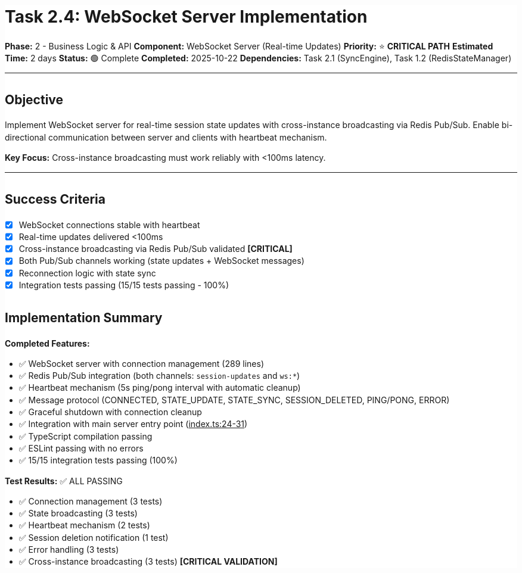 # Task 2.4: WebSocket Server Implementation

**Phase:** 2 - Business Logic & API
**Component:** WebSocket Server (Real-time Updates)
**Priority:** ⭐ **CRITICAL PATH**
**Estimated Time:** 2 days
**Status:** 🟢 Complete
**Completed:** 2025-10-22
**Dependencies:** Task 2.1 (SyncEngine), Task 1.2 (RedisStateManager)

---

## Objective

Implement WebSocket server for real-time session state updates with cross-instance broadcasting via Redis Pub/Sub. Enable bi-directional communication between server and clients with heartbeat mechanism.

**Key Focus:** Cross-instance broadcasting must work reliably with <100ms latency.

---

## Success Criteria

- [x] WebSocket connections stable with heartbeat
- [x] Real-time updates delivered <100ms
- [x] Cross-instance broadcasting via Redis Pub/Sub validated **[CRITICAL]**
- [x] Both Pub/Sub channels working (state updates + WebSocket messages)
- [x] Reconnection logic with state sync
- [x] Integration tests passing (15/15 tests passing - 100%)

## Implementation Summary

**Completed Features:**
- ✅ WebSocket server with connection management (289 lines)
- ✅ Redis Pub/Sub integration (both channels: `session-updates` and `ws:*`)
- ✅ Heartbeat mechanism (5s ping/pong interval with automatic cleanup)
- ✅ Message protocol (CONNECTED, STATE_UPDATE, STATE_SYNC, SESSION_DELETED, PING/PONG, ERROR)
- ✅ Graceful shutdown with connection cleanup
- ✅ Integration with main server entry point ([index.ts:24-31](../../../src/index.ts#L24-L31))
- ✅ TypeScript compilation passing
- ✅ ESLint passing with no errors
- ✅ 15/15 integration tests passing (100%)

**Test Results:** ✅ ALL PASSING
- ✅ Connection management (3 tests)
- ✅ State broadcasting (3 tests)
- ✅ Heartbeat mechanism (2 tests)
- ✅ Session deletion notification (1 test)
- ✅ Error handling (3 tests)
- ✅ Cross-instance broadcasting (3 tests) **[CRITICAL VALIDATION]**
